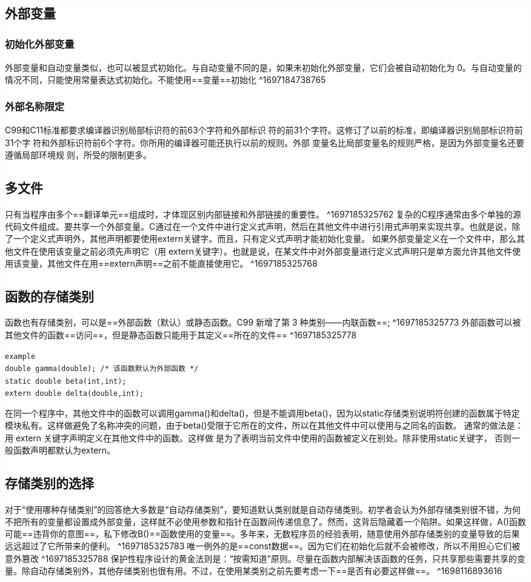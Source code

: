 
## 外部变量
### 初始化外部变量
外部变量和自动变量类似，也可以被显式初始化。与自动变量不同的是，如果未初始化外部变量，它们会被自动初始化为 0。与自动变量的情况不同，只能使用常量表达式初始化。不能使用==变量==初始化
^1697184738765
### 外部名称限定
C99和C11标准都要求编译器识别局部标识符的前63个字符和外部标识
符的前31个字符。这修订了以前的标准，即编译器识别局部标识符前31个字
符和外部标识符前6个字符。你所用的编译器可能还执行以前的规则。外部
变量名比局部变量名的规则严格，是因为外部变量名还要遵循局部环境规
则，所受的限制更多。

## 多文件
只有当程序由多个==翻译单元==组成时，才体现区别内部链接和外部链接的重要性。
^1697185325762
复杂的C程序通常由多个单独的源代码文件组成。要共享一个外部变量。C通过在一个文件中进行定义式声明，然后在其他文件中进行引用式声明来实现共享。也就是说，除了一个定义式声明外，其他声明都要使用extern关键字。而且，只有定义式声明才能初始化变量。
如果外部变量定义在一个文件中，那么其他文件在使用该变量之前必须先声明它（用 extern关键字）。也就是说，在某文件中对外部变量进行定义式声明只是单方面允许其他文件使用该变量，其他文件在用==extern声明==之前不能直接使用它。
^1697185325768


## 函数的存储类别
函数也有存储类别，可以是==外部函数（默认）或静态函数。C99 新增了第 3 种类别——内联函数==;
^1697185325773
外部函数可以被其他文件的函数==访问==，但是静态函数只能用于其定义==所在的文件==
^1697185325778
```
example
double gamma(double); /* 该函数默认为外部函数 */
static double beta(int,int);
extern double delta(double,int);
```
在同一个程序中，其他文件中的函数可以调用gamma()和delta()，但是不能调用beta()，因为以static存储类别说明符创建的函数属于特定模块私有。这样做避免了名称冲突的问题，由于beta()受限于它所在的文件，所以在其他文件中可以使用与之同名的函数。
通常的做法是：用 extern 关键字声明定义在其他文件中的函数。这样做
是为了表明当前文件中使用的函数被定义在别处。除非使用static关键字，
否则一般函数声明都默认为extern。

## 存储类别的选择
对于“使用哪种存储类别”的回答绝大多数是“自动存储类别”，要知道默认类别就是自动存储类别。初学者会认为外部存储类别很不错，为何不把所有的变量都设置成外部变量，这样就不必使用参数和指针在函数间传递信息了。然而，这背后隐藏着一个陷阱。如果这样做，A()函数可能==违背你的意图==，私下修改B()==函数使用的变量==。多年来，无数程序员的经验表明，随意使用外部存储类别的变量导致的后果远远超过了它所带来的便利。
^1697185325783
唯一例外的是==const数据==。因为它们在初始化后就不会被修改，所以不用担心它们被意外篡改
^1697185325788
保护性程序设计的黄金法则是：“按需知道”原则。尽量在函数内部解决该函数的任务，只共享那些需要共享的变量。除自动存储类别外，其他存储类别也很有用。不过，在使用某类别之前先要考虑一下==是否有必要这样做==。
^1698116893616
